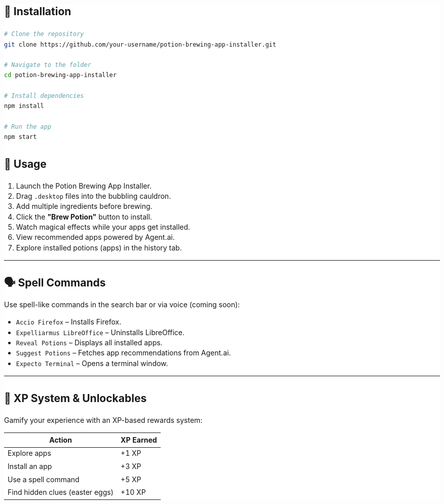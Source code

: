 
## 🧪 Installation

```bash
# Clone the repository
git clone https://github.com/your-username/potion-brewing-app-installer.git

# Navigate to the folder
cd potion-brewing-app-installer

# Install dependencies
npm install

# Run the app
npm start
```

## 🧪 Usage

1. Launch the Potion Brewing App Installer.
2. Drag `.desktop` files into the bubbling cauldron.
3. Add multiple ingredients before brewing.
4. Click the **"Brew Potion"** button to install.
5. Watch magical effects while your apps get installed.
6. View recommended apps powered by Agent.ai.
7. Explore installed potions (apps) in the history tab.

---

## 🗣️ Spell Commands

Use spell-like commands in the search bar or via voice (coming soon):

- `Accio Firefox` – Installs Firefox.
- `Expelliarmus LibreOffice` – Uninstalls LibreOffice.
- `Reveal Potions` – Displays all installed apps.
- `Suggest Potions` – Fetches app recommendations from Agent.ai.
- `Expecto Terminal` – Opens a terminal window.

---

## 🧙 XP System & Unlockables

Gamify your experience with an XP-based rewards system:

| Action | XP Earned |
|--------|-----------|
| Explore apps | +1 XP |
| Install an app | +3 XP |
| Use a spell command | +5 XP |
| Find hidden clues (easter eggs) | +10 XP |
